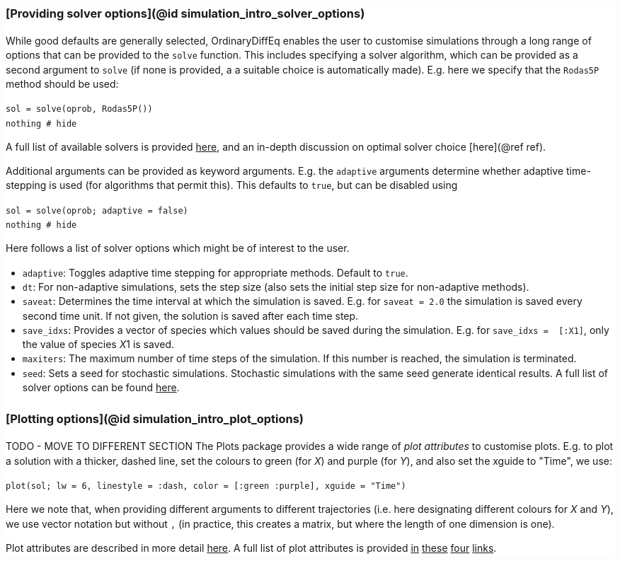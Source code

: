 
### [Providing solver options](@id simulation_intro_solver_options)
While good defaults are generally selected, OrdinaryDiffEq enables the user to customise simulations through a long range of options that can be provided to the `solve` function. This includes specifying a solver algorithm, which can be provided as a second argument to `solve` (if none is provided, a a suitable choice is automatically made). E.g. here we specify that the `Rodas5P` method should be used:
```@example simulation_intro_ode
sol = solve(oprob, Rodas5P())
nothing # hide
```
A full list of available solvers is provided [here](https://docs.sciml.ai/DiffEqDocs/stable/solvers/ode_solve/), and an in-depth discussion on optimal solver choice [here](@ref ref).

Additional arguments can be provided as keyword arguments. E.g. the `adaptive` arguments determine whether adaptive time-stepping is used (for algorithms that permit this). This defaults to `true`, but can be disabled using
```@example simulation_intro_ode
sol = solve(oprob; adaptive = false)
nothing # hide
```

Here follows a list of solver options which might be of interest to the user.
- `adaptive`: Toggles adaptive time stepping for appropriate methods. Default to `true`.
- `dt`: For non-adaptive simulations, sets the step size (also sets the initial step size for non-adaptive methods).
- `saveat`: Determines the time interval at which the simulation is saved. E.g. for `saveat = 2.0` the simulation is saved every second time unit. If not given, the solution is saved after each time step.
- `save_idxs`: Provides a vector of species which values should be saved during the simulation. E.g. for `save_idxs =  [:X1]`, only the value of species $X1$ is saved. 
- `maxiters`: The maximum number of time steps of the simulation. If this number is reached, the simulation is terminated.
- `seed`: Sets a seed for stochastic simulations. Stochastic simulations with the same seed generate identical results.
A full list of solver options can be found [here](https://docs.sciml.ai/DiffEqDocs/stable/basics/common_solver_opts/).

### [Plotting options](@id simulation_intro_plot_options)
TODO - MOVE TO DIFFERENT SECTION
The Plots package provides a wide range of *plot attributes* to customise plots. E.g. to plot a solution with a thicker, dashed line, set the colours to green (for $X$) and purple (for $Y$), and also set the xguide to "Time", we use:
```@example simulation_intr_1
plot(sol; lw = 6, linestyle = :dash, color = [:green :purple], xguide = "Time")
```
Here we note that, when providing different arguments to different trajectories (i.e. here designating different colours for $X$ and $Y$), we use vector notation but without `,` (in practice, this creates a matrix, but where the length of one dimension is one).

Plot attributes are described in more detail [here](https://docs.juliaplots.org/latest/attributes/). A full list of plot attributes is provided [in](https://docs.juliaplots.org/latest/generated/attributes_series/) [these](https://docs.juliaplots.org/latest/generated/attributes_plot/) [four](https://docs.juliaplots.org/latest/generated/attributes_subplot/) [links](https://docs.juliaplots.org/latest/generated/attributes_axis/).
